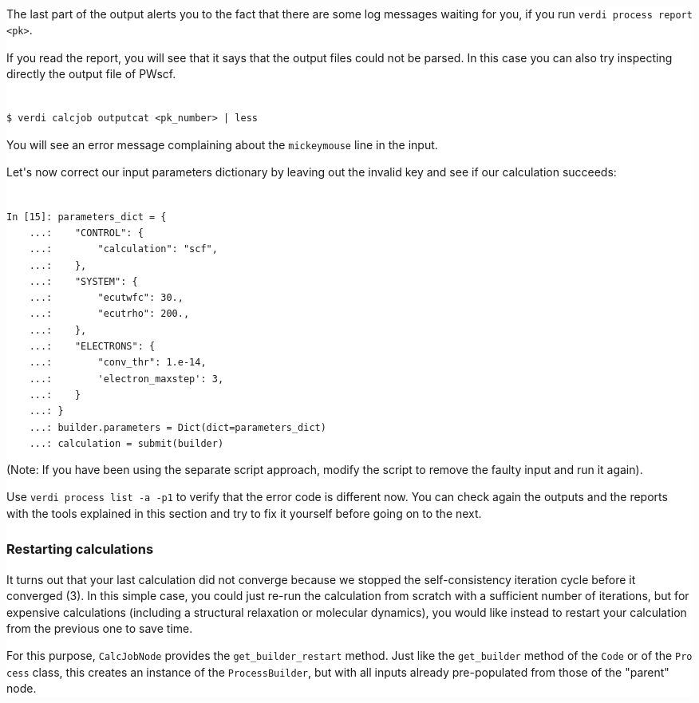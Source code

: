 The last part of the output alerts you to the fact that there are some log messages waiting for you, if you run `verdi process report <pk>`.

If you read the report, you will see that it says that the output files could not be parsed.
In this case you can also try inspecting directly the output file of PWscf.

```{code-block} console

$ verdi calcjob outputcat <pk_number> | less

```

You will see an error message complaining about the `mickeymouse` line in the input.

Let's now correct our input parameters dictionary by leaving out the invalid key and see if our calculation succeeds:

```{code-block} ipython

In [15]: parameters_dict = {
    ...:    "CONTROL": {
    ...:        "calculation": "scf",
    ...:    },
    ...:    "SYSTEM": {
    ...:        "ecutwfc": 30.,
    ...:        "ecutrho": 200.,
    ...:    },
    ...:    "ELECTRONS": {
    ...:        "conv_thr": 1.e-14,
    ...:        'electron_maxstep': 3,
    ...:    }
    ...: }
    ...: builder.parameters = Dict(dict=parameters_dict)
    ...: calculation = submit(builder)

```

(Note: If you have been using the separate script approach, modify the script to remove the faulty input and run it again).

Use `verdi process list -a -p1` to verify that the error code is different now.
You can check again the outputs and the reports with the tools explained in this section and try to fix it yourself before going on to the next.

### Restarting calculations

It turns out that your last calculation did not converge because we stopped the self-consistency iteration cycle before it converged (3).
In this simple case, you could just re-run the calculation from scratch with a sufficient number of iterations, but for expensive calculations (including a structural relaxation or molecular dynamics), you would like instead to restart your calculation from the previous one to save time.

For this purpose, `CalcJobNode` provides the `get_builder_restart` method.
Just like the `get_builder` method of the `Code` or of the `Process` class, this creates an instance of the `ProcessBuilder`, but with all inputs already pre-populated from those of the "parent" node.


[^f1]: In order to avoid duplication of KpointsData, you would first need to learn how to query the database, therefore we will ignore this issue for now.
[^f2]: A process is considered active if it is either `Created`, `Running` or `Waiting`. If a process is no longer active, but terminated, it will have a state `Finished`, `Killed` or `Excepted`.
[^f3]: The `parent_folder` input for reusing the remote working folder of a previous calculation is specific to the `aiida-quantumespresso` plugin, but similar patterns are used in other plugins.
[^f4]: We purposefully do not provide advanced commands for crystal structure manipulation in AiiDA, because python packages that accomplish such tasks already exist (such as ASE or pymatgen).